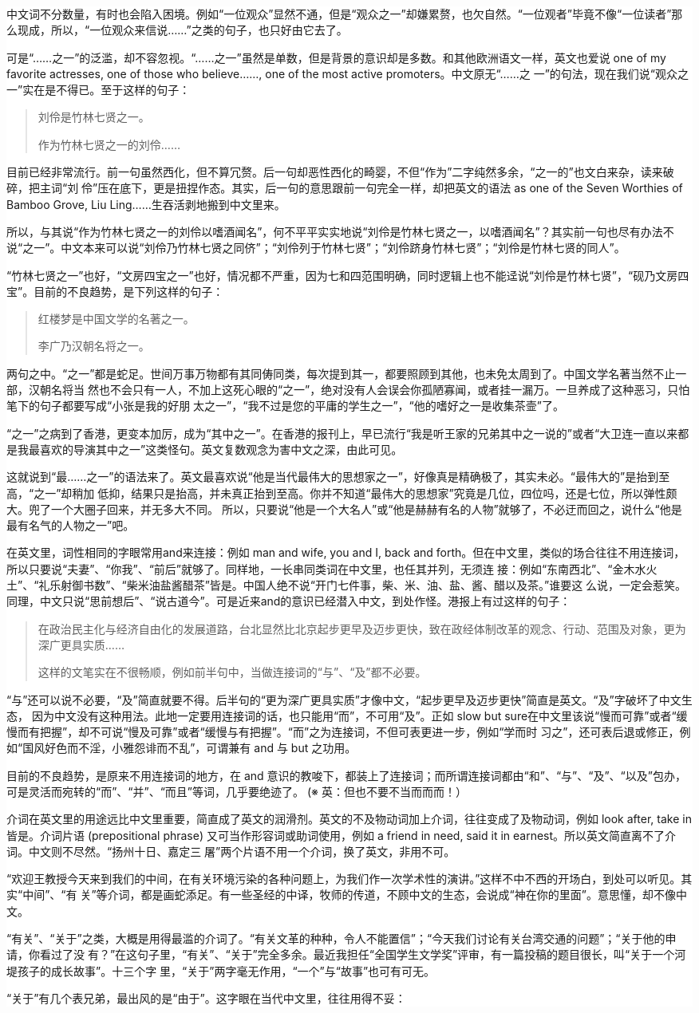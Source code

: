 中文词不分数量，有时也会陷入困境。例如“一位观众”显然不通，但是“观众之一”却嫌累赘，也欠自然。“一位观者”毕竟不像“一位读者”那么现成，所以，“一位观众来信说……”之类的句子，也只好由它去了。 

可是“……之一”的泛滥，却不容忽视。“……之一”虽然是单数，但是背景的意识却是多数。和其他欧洲语文一样，英文也爱说 one of my favorite actresses, one of those who believe……, one of the most active promoters。中文原无“……之 
一”的句法，现在我们说“观众之一”实在是不得已。至于这样的句子： 

> 刘伶是竹林七贤之一。 
> 
> 作为竹林七贤之一的刘伶…… 

目前已经非常流行。前一句虽然西化，但不算冗赘。后一句却恶性西化的畸婴，不但“作为”二字纯然多余，“之一的”也文白来杂，读来破碎，把主词“刘 伶”压在底下，更是扭捏作态。其实，后一句的意思跟前一句完全一样，却把英文的语法 as one of the Seven Worthies of Bamboo Grove, Liu Ling……生吞活剥地搬到中文里来。 

所以，与其说“作为竹林七贤之一的刘伶以嗜酒闻名”，何不平平实实地说“刘伶是竹林七贤之一，以嗜酒闻名”？其实前一句也尽有办法不说“之一”。中文本来可以说“刘伶乃竹林七贤之同侪”；“刘伶列于竹林七贤”；“刘伶跻身竹林七贤”；“刘伶是竹林七贤的同人”。 

“竹林七贤之一”也好，“文房四宝之一”也好，情况都不严重，因为七和四范围明确，同时逻辑上也不能迳说“刘伶是竹林七贤”，“砚乃文房四宝”。目前的不良趋势，是下列这样的句子： 

> 红楼梦是中国文学的名著之一。 
> 
> 李广乃汉朝名将之一。 

两句之中。“之一”都是蛇足。世间万事万物都有其同俦同类，每次提到其一，都要照顾到其他，也未免太周到了。中国文学名著当然不止一部，汉朝名将当 然也不会只有一人，不加上这死心眼的“之一”，绝对没有人会误会你孤陋寡闻，或者挂一漏万。一旦养成了这种恶习，只怕笔下的句子都要写成“小张是我的好朋 太之一”，“我不过是您的平庸的学生之一”，“他的嗜好之一是收集茶壸”了。 

“之一”之病到了香港，更变本加厉，成为“其中之一”。在香港的报刊上，早已流行“我是听王家的兄弟其中之一说的”或者“大卫连一直以来都是我最喜欢的导演其中之一”这类怪句。英文复数观念为害中文之深，由此可见。 

这就说到“最……之一”的语法来了。英文最喜欢说“他是当代最伟大的思想家之一”，好像真是精确极了，其实未必。“最伟大的”是抬到至高，“之一”却稍加 低抑，结果只是抬高，并未真正抬到至高。你并不知道“最伟大的思想家”究竟是几位，四位吗，还是七位，所以弹性颇大。兜了一个大圈子回来，并无多大不同。 所以，只要说“他是一个大名人”或“他是赫赫有名的人物”就够了，不必迂而回之，说什么“他是最有名气的人物之一”吧。 

在英文里，词性相同的字眼常用and来连接：例如 man and wife, you and I, back and forth。但在中文里，类似的场合往往不用连接词，所以只要说“夫妻”、“你我”、“前后”就够了。同样地，一长串同类词在中文里，也任其并列，无须连 接：例如“东南西北”、“金木水火土”、“礼乐射御书数”、“柴米油盐酱醋茶”皆是。中国人绝不说“开门七件事，柴、米、油、盐、酱、醋以及茶。”谁要这 么说，一定会惹笑。同理，中文只说“思前想后”、“说古道今”。可是近来and的意识已经潜入中文，到处作怪。港报上有过这样的句子： 

> 在政治民主化与经济自由化的发展道路，台北显然比北京起步更早及迈步更快，致在政经体制改革的观念、行动、范围及对象，更为深广更具实质…… 
>
> 这样的文笔实在不很畅顺，例如前半句中，当做连接词的“与”、“及”都不必要。 

“与”还可以说不必要，“及”简直就要不得。后半句的“更为深广更具实质”才像中文，“起步更早及迈步更快”简直是英文。“及”字破坏了中文生态， 因为中文没有这种用法。此地一定要用连接词的话，也只能用“而”，不可用“及”。正如 slow but sure在中文里该说“慢而可靠”或者“缓慢而有把握”，却不可说“慢及可靠”或者“缓慢与有把握”。“而”之为连接词，不但可表更进一步，例如“学而时 习之”，还可表后退或修正，例如“国风好色而不淫，小雅怨诽而不乱”，可谓兼有 and 与 but 之功用。 

目前的不良趋势，是原来不用连接词的地方，在 and 意识的教唆下，都装上了连接词；而所谓连接词都由“和”、“与”、“及”、“以及”包办，可是灵活而宛转的“而”、“并”、“而且”等词，几乎要绝迹了。 
(※ 英：但也不要不当而而而！） 

介词在英文里的用途远比中文里重要，简直成了英文的润滑剂。英文的不及物动词加上介词，往往变成了及物动词，例如 look after, take in皆是。介词片语 
(prepositional phrase) 又可当作形容词或助词使用，例如 a friend in need, said it in earnest。所以英文简直离不了介词。中文则不尽然。“扬州十日、嘉定三 
屠”两个片语不用一个介词，换了英文，非用不可。 

“欢迎王教授今天来到我们的中间，在有关环境污染的各种问题上，为我们作一次学术性的演讲。”这样不中不西的开场白，到处可以听见。其实“中间”、“有 关”等介词，都是画蛇添足。有一些圣经的中译，牧师的传道，不顾中文的生态，会说成“神在你的里面”。意思懂，却不像中文。 

“有关”、“关于”之类，大概是用得最滥的介词了。“有关文革的种种，令人不能置信”；“今天我们讨论有关台湾交通的问题”；“关于他的申请，你看过了没 有？”在这句子里，“有关”、“关于”完全多余。最近我担任“全国学生文学奖”评审，有一篇投稿的题目很长，叫“关于一个河堤孩子的成长故事”。十三个字 里，“关于”两字毫无作用，“一个”与“故事”也可有可无。 

“关于”有几个表兄弟，最出风的是“由于”。这字眼在当代中文里，往往用得不妥： 
